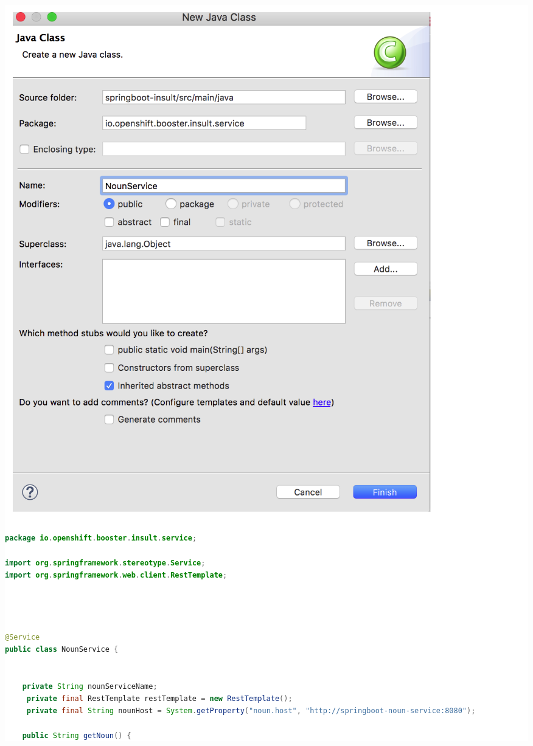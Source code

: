 ![](./images/4.NounService2.png)  


```java
package io.openshift.booster.insult.service;

import org.springframework.stereotype.Service;
import org.springframework.web.client.RestTemplate;




@Service
public class NounService {

    
    private String nounServiceName;
     private final RestTemplate restTemplate = new RestTemplate();
     private final String nounHost = System.getProperty("noun.host", "http://springboot-noun-service:8080");
    
    public String getNoun() {
```